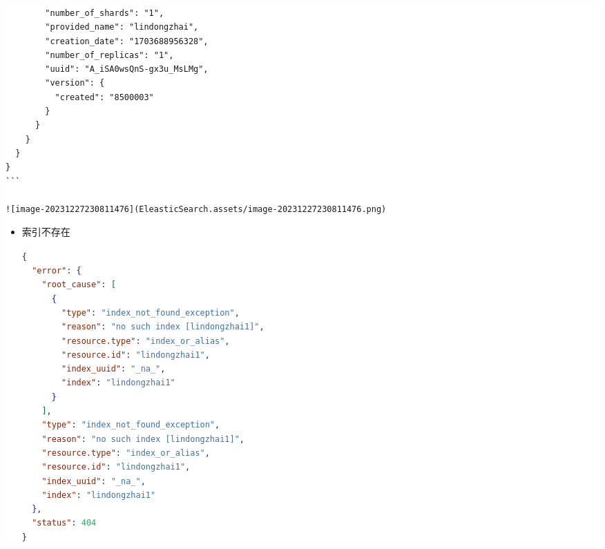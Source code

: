             "number_of_shards": "1",
            "provided_name": "lindongzhai",
            "creation_date": "1703688956328",
            "number_of_replicas": "1",
            "uuid": "A_iSA0wsQnS-gx3u_MsLMg",
            "version": {
              "created": "8500003"
            }
          }
        }
      }
    }
    ```

    ![image-20231227230811476](EleasticSearch.assets/image-20231227230811476.png)

* 索引不存在

    ```json
    {
      "error": {
        "root_cause": [
          {
            "type": "index_not_found_exception",
            "reason": "no such index [lindongzhai1]",
            "resource.type": "index_or_alias",
            "resource.id": "lindongzhai1",
            "index_uuid": "_na_",
            "index": "lindongzhai1"
          }
        ],
        "type": "index_not_found_exception",
        "reason": "no such index [lindongzhai1]",
        "resource.type": "index_or_alias",
        "resource.id": "lindongzhai1",
        "index_uuid": "_na_",
        "index": "lindongzhai1"
      },
      "status": 404
    }
    ```
